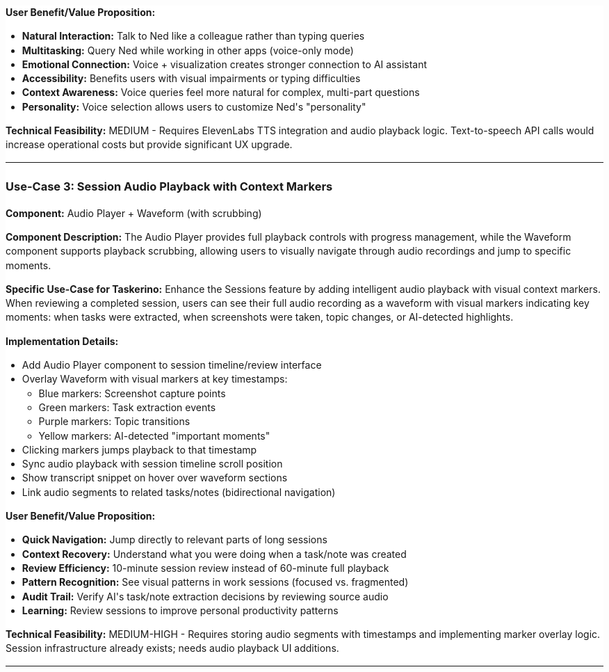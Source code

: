 **User Benefit/Value Proposition:**
- **Natural Interaction:** Talk to Ned like a colleague rather than typing queries
- **Multitasking:** Query Ned while working in other apps (voice-only mode)
- **Emotional Connection:** Voice + visualization creates stronger connection to AI assistant
- **Accessibility:** Benefits users with visual impairments or typing difficulties
- **Context Awareness:** Voice queries feel more natural for complex, multi-part questions
- **Personality:** Voice selection allows users to customize Ned's "personality"

**Technical Feasibility:**
MEDIUM - Requires ElevenLabs TTS integration and audio playback logic. Text-to-speech API calls would increase operational costs but provide significant UX upgrade.

---

### Use-Case 3: Session Audio Playback with Context Markers

**Component:** Audio Player + Waveform (with scrubbing)

**Component Description:**
The Audio Player provides full playback controls with progress management, while the Waveform component supports playback scrubbing, allowing users to visually navigate through audio recordings and jump to specific moments.

**Specific Use-Case for Taskerino:**
Enhance the Sessions feature by adding intelligent audio playback with visual context markers. When reviewing a completed session, users can see their full audio recording as a waveform with visual markers indicating key moments: when tasks were extracted, when screenshots were taken, topic changes, or AI-detected highlights.

**Implementation Details:**
- Add Audio Player component to session timeline/review interface
- Overlay Waveform with visual markers at key timestamps:
  - Blue markers: Screenshot capture points
  - Green markers: Task extraction events
  - Purple markers: Topic transitions
  - Yellow markers: AI-detected "important moments"
- Clicking markers jumps playback to that timestamp
- Sync audio playback with session timeline scroll position
- Show transcript snippet on hover over waveform sections
- Link audio segments to related tasks/notes (bidirectional navigation)

**User Benefit/Value Proposition:**
- **Quick Navigation:** Jump directly to relevant parts of long sessions
- **Context Recovery:** Understand what you were doing when a task/note was created
- **Review Efficiency:** 10-minute session review instead of 60-minute full playback
- **Pattern Recognition:** See visual patterns in work sessions (focused vs. fragmented)
- **Audit Trail:** Verify AI's task/note extraction decisions by reviewing source audio
- **Learning:** Review sessions to improve personal productivity patterns

**Technical Feasibility:**
MEDIUM-HIGH - Requires storing audio segments with timestamps and implementing marker overlay logic. Session infrastructure already exists; needs audio playback UI additions.

---
